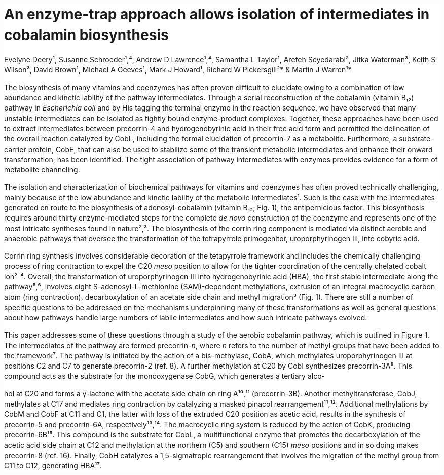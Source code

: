 
# An enzyme-trap approach allows isolation of intermediates in cobalamin biosynthesis

Evelyne Deery¹, Susanne Schroeder¹,⁴, Andrew D Lawrence¹,⁴, Samantha L Taylor¹, Arefeh Seyedarabi², Jitka Waterman³, Keith S Wilson³, David Brown¹, Michael A Geeves¹, Mark J Howard¹, Richard W Pickersgill²* & Martin J Warren¹*

The biosynthesis of many vitamins and coenzymes has often proven difficult to elucidate owing to a combination of low abundance and kinetic lability of the pathway intermediates. Through a serial reconstruction of the cobalamin (vitamin B₁₂) pathway in *Escherichia coli* and by His tagging the terminal enzyme in the reaction sequence, we have observed that many unstable intermediates can be isolated as tightly bound enzyme-product complexes. Together, these approaches have been used to extract intermediates between precorrin-4 and hydrogenobyrinic acid in their free acid form and permitted the delineation of the overall reaction catalyzed by CobL, including the formal elucidation of precorrin-7 as a metabolite. Furthermore, a substrate-carrier protein, CobE, that can also be used to stabilize some of the transient metabolic intermediates and enhance their onward transformation, has been identified. The tight association of pathway intermediates with enzymes provides evidence for a form of metabolite channeling.

The isolation and characterization of biochemical pathways for vitamins and coenzymes has often proved technically challenging, mainly because of the low abundance and kinetic lability of the metabolic intermediates¹. Such is the case with the intermediates generated en route to the biosynthesis of adenosyl-cobalamin (vitamin B₁₂; Fig. 1), the antipernicious factor. This biosynthesis requires around thirty enzyme-mediated steps for the complete *de novo* construction of the coenzyme and represents one of the most intricate syntheses found in nature²,³. The biosynthesis of the corrin ring component is mediated via distinct aerobic and anaerobic pathways that oversee the transformation of the tetrapyrrole primogenitor, uroporphyrinogen III, into cobyric acid.

Corrin ring synthesis involves considerable decoration of the tetapyrrole framework and includes the chemically challenging process of ring contraction to expel the C20 *meso* position to allow for the tighter coordination of the centrally chelated cobalt ion²⁻⁴. Overall, the transformation of uroporphyrinogen III into hydrogenobyrinic acid (HBA), the first stable intermediate along the pathway⁵,⁶, involves eight S-adenosyl-L-methionine (SAM)-dependent methylations, extrusion of an integral macrocyclic carbon atom (ring contraction), decarboxylation of an acetate side chain and methyl migration³ (Fig. 1). There are still a number of specific questions to be addressed on the mechanisms underpinning many of these transformations as well as general questions about how pathways handle large numbers of labile intermediates and how such intricate pathways evolved.

This paper addresses some of these questions through a study of the aerobic cobalamin pathway, which is outlined in Figure 1. The intermediates of the pathway are termed precorrin-*n*, where *n* refers to the number of methyl groups that have been added to the framework⁷. The pathway is initiated by the action of a bis-methylase, CobA, which methylates uroporphyrinogen III at positions C2 and C7 to generate precorrin-2 (ref. 8). A further methylation at C20 by CobI synthesizes precorrin-3A⁹. This compound acts as the substrate for the monooxygenase CobG, which generates a tertiary alco-

hol at C20 and forms a γ-lactone with the acetate side chain on ring A¹⁰,¹¹ (precorrin-3B). Another methyltransferase, CobJ, methylates at C17 and mediates ring contraction by catalyzing a masked pinacol rearrangement¹¹,¹². Additional methylations by CobM and CobF at C11 and C1, the latter with loss of the extruded C20 position as acetic acid, results in the synthesis of precorrin-5 and precorrin-6A, respectively¹³,¹⁴. The macrocyclic ring system is reduced by the action of CobK, producing precorrin-6B¹⁵. This compound is the substrate for CobL, a multifunctional enzyme that promotes the decarboxylation of the acetic acid side chain at C12 and methylation at the northern (C5) and southern (C15) *meso* positions and in so doing makes precorrin-8 (ref. 16). Finally, CobH catalyzes a 1,5-sigmatropic rearrangement that involves the migration of the methyl group from C11 to C12, generating HBA¹⁷.
